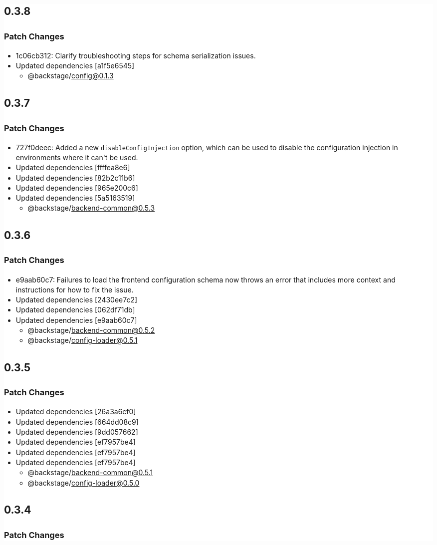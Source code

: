 ## 0.3.8

### Patch Changes

- 1c06cb312: Clarify troubleshooting steps for schema serialization issues.
- Updated dependencies [a1f5e6545]
  - @backstage/config@0.1.3

## 0.3.7

### Patch Changes

- 727f0deec: Added a new `disableConfigInjection` option, which can be used to disable the configuration injection in environments where it can't be used.
- Updated dependencies [ffffea8e6]
- Updated dependencies [82b2c11b6]
- Updated dependencies [965e200c6]
- Updated dependencies [5a5163519]
  - @backstage/backend-common@0.5.3

## 0.3.6

### Patch Changes

- e9aab60c7: Failures to load the frontend configuration schema now throws an error that includes more context and instructions for how to fix the issue.
- Updated dependencies [2430ee7c2]
- Updated dependencies [062df71db]
- Updated dependencies [e9aab60c7]
  - @backstage/backend-common@0.5.2
  - @backstage/config-loader@0.5.1

## 0.3.5

### Patch Changes

- Updated dependencies [26a3a6cf0]
- Updated dependencies [664dd08c9]
- Updated dependencies [9dd057662]
- Updated dependencies [ef7957be4]
- Updated dependencies [ef7957be4]
- Updated dependencies [ef7957be4]
  - @backstage/backend-common@0.5.1
  - @backstage/config-loader@0.5.0

## 0.3.4

### Patch Changes
